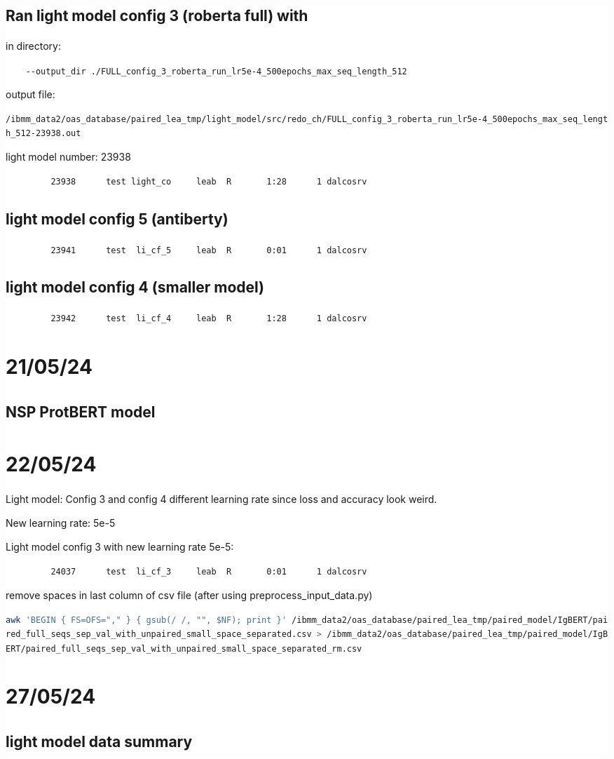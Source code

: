 ## Ran light model config 3 (roberta full) with

in directory:

```bash
    --output_dir ./FULL_config_3_roberta_run_lr5e-4_500epochs_max_seq_length_512
```

output file: 

```bash
/ibmm_data2/oas_database/paired_lea_tmp/light_model/src/redo_ch/FULL_config_3_roberta_run_lr5e-4_500epochs_max_seq_length_512-23938.out
```

light model number: 23938

             23938      test light_co     leab  R       1:28      1 dalcosrv

## light model config 5 (antiberty)

             23941      test  li_cf_5     leab  R       0:01      1 dalcosrv

## light model config 4 (smaller model)

             23942      test  li_cf_4     leab  R       1:28      1 dalcosrv

# 21/05/24

## NSP ProtBERT model

# 22/05/24

Light model: Config 3 and config 4 different learning rate since loss and accuracy look weird. 

New learning rate: 5e-5

Light model config 3 with new learning rate 5e-5:

             24037      test  li_cf_3     leab  R       0:01      1 dalcosrv

remove spaces in last column of csv file (after using preprocess_input_data.py)

```bash
awk 'BEGIN { FS=OFS="," } { gsub(/ /, "", $NF); print }' /ibmm_data2/oas_database/paired_lea_tmp/paired_model/IgBERT/paired_full_seqs_sep_val_with_unpaired_small_space_separated.csv > /ibmm_data2/oas_database/paired_lea_tmp/paired_model/IgBERT/paired_full_seqs_sep_val_with_unpaired_small_space_separated_rm.csv
```

# 27/05/24

## light model data summary
